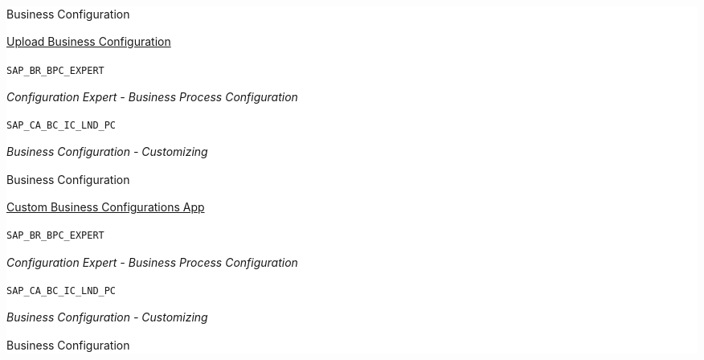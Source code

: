 </td>
</tr>
<tr>
<td valign="top">

Business Configuration

</td>
<td valign="top">

[Upload Business Configuration](upload-business-configuration-c8ca7be.md) 

</td>
<td valign="top">

`SAP_BR_BPC_EXPERT`

*Configuration Expert - Business Process Configuration*

</td>
<td valign="top">

`SAP_CA_BC_IC_LND_PC`

*Business Configuration - Customizing* 

</td>
</tr>
<tr>
<td valign="top">

Business Configuration

</td>
<td valign="top">

[Custom Business Configurations App](custom-business-configurations-app-76384d8.md) 

</td>
<td valign="top">

`SAP_BR_BPC_EXPERT`

*Configuration Expert - Business Process Configuration*

</td>
<td valign="top">

`SAP_CA_BC_IC_LND_PC`

*Business Configuration - Customizing* 

</td>
</tr>
<tr>
<td valign="top">

Business Configuration

</td>
<td valign="top">
